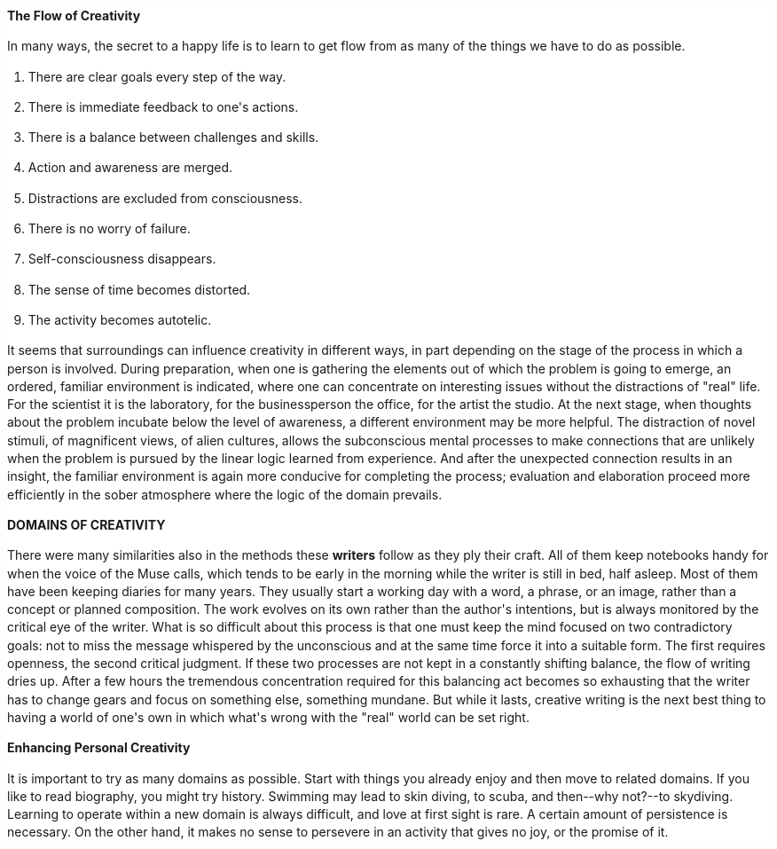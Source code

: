 **The Flow of Creativity**

In many ways, the secret to a happy life is to learn to get flow from as many of the things we have to do as possible.

1.  There are clear goals every step of the way.

2.  There is immediate feedback to one's actions.

3.  There is a balance between challenges and skills.

4.  Action and awareness are merged.

5.  Distractions are excluded from consciousness.

6.  There is no worry of failure.

7.  Self-consciousness disappears.

8.  The sense of time becomes distorted.

9.  The activity becomes autotelic.

It seems that surroundings can influence creativity in different ways, in part depending on the stage of the process in which a person is involved. During preparation, when one is gathering the elements out of which the problem is going to emerge, an ordered, familiar environment is indicated, where one can concentrate on interesting issues without the distractions of "real" life. For the scientist it is the laboratory, for the businessperson the office, for the artist the studio. At the next stage, when thoughts about the problem incubate below the level of awareness, a different environment may be more helpful. The distraction of novel stimuli, of magnificent views, of alien cultures, allows the subconscious mental processes to make connections that are unlikely when the problem is pursued by the linear logic learned from experience. And after the unexpected connection results in an insight, the familiar environment is again more conducive for completing the process; evaluation and elaboration proceed more efficiently in the sober atmosphere where the logic of the domain prevails.

**DOMAINS OF CREATIVITY**

There were many similarities also in the methods these **writers** follow as they ply their craft. All of them keep notebooks handy for when the voice of the Muse calls, which tends to be early in the morning while the writer is still in bed, half asleep. Most of them have been keeping diaries for many years. They usually start a working day with a word, a phrase, or an image, rather than a concept or planned composition. The work evolves on its own rather than the author's intentions, but is always monitored by the critical eye of the writer. What is so difficult about this process is that one must keep the mind focused on two contradictory goals: not to miss the message whispered by the unconscious and at the same time force it into a suitable form. The first requires openness, the second critical judgment. If these two processes are not kept in a constantly shifting balance, the flow of writing dries up. After a few hours the tremendous concentration required for this balancing act becomes so exhausting that the writer has to change gears and focus on something else, something mundane. But while it lasts, creative writing is the next best thing to having a world of one's own in which what's wrong with the "real" world can be set right.

**Enhancing Personal Creativity**

It is important to try as many domains as possible. Start with things you already enjoy and then move to related domains. If you like to read biography, you might try history. Swimming may lead to skin diving, to scuba, and then--why not?--to skydiving. Learning to operate within a new domain is always difficult, and love at first sight is rare. A certain amount of persistence is necessary. On the other hand, it makes no sense to persevere in an activity that gives no joy, or the promise of it.
